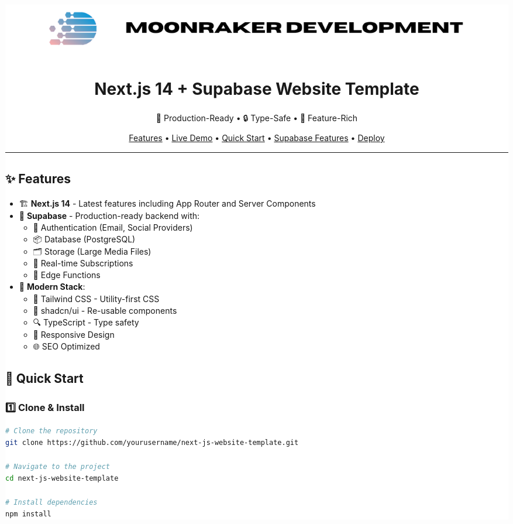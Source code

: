 <div align="center">
  <img src="public/MoonrakerDevelopment.png" alt="Next.js + Supabase Template" width="800"/>
  <h1>Next.js 14 + Supabase Website Template</h1>
  <p>🚀 Production-Ready • 🔒 Type-Safe • 💎 Feature-Rich</p>
</div>

<div align="center">
  <a href="#features">Features</a> •
  <a href="#demo">Live Demo</a> •
  <a href="#quick-start">Quick Start</a> •
  <a href="#supabase-features">Supabase Features</a> •
  <a href="#deployment">Deploy</a>
</div>

---

## ✨ Features

- 🏗️ **Next.js 14** - Latest features including App Router and Server Components
- 🔐 **Supabase** - Production-ready backend with:
  - 🔑 Authentication (Email, Social Providers)
  - 📦 Database (PostgreSQL)
  - 🗂️ Storage (Large Media Files)
  - 🔄 Real-time Subscriptions
  - 🚀 Edge Functions
- 🎨 **Modern Stack**:
  - 💅 Tailwind CSS - Utility-first CSS
  - 🧱 shadcn/ui - Re-usable components
  - 🔍 TypeScript - Type safety
  - 📱 Responsive Design
  - 🌐 SEO Optimized

## 🎯 Quick Start

### 1️⃣ Clone & Install

```bash
# Clone the repository
git clone https://github.com/yourusername/next-js-website-template.git

# Navigate to the project
cd next-js-website-template

# Install dependencies
npm install
```
